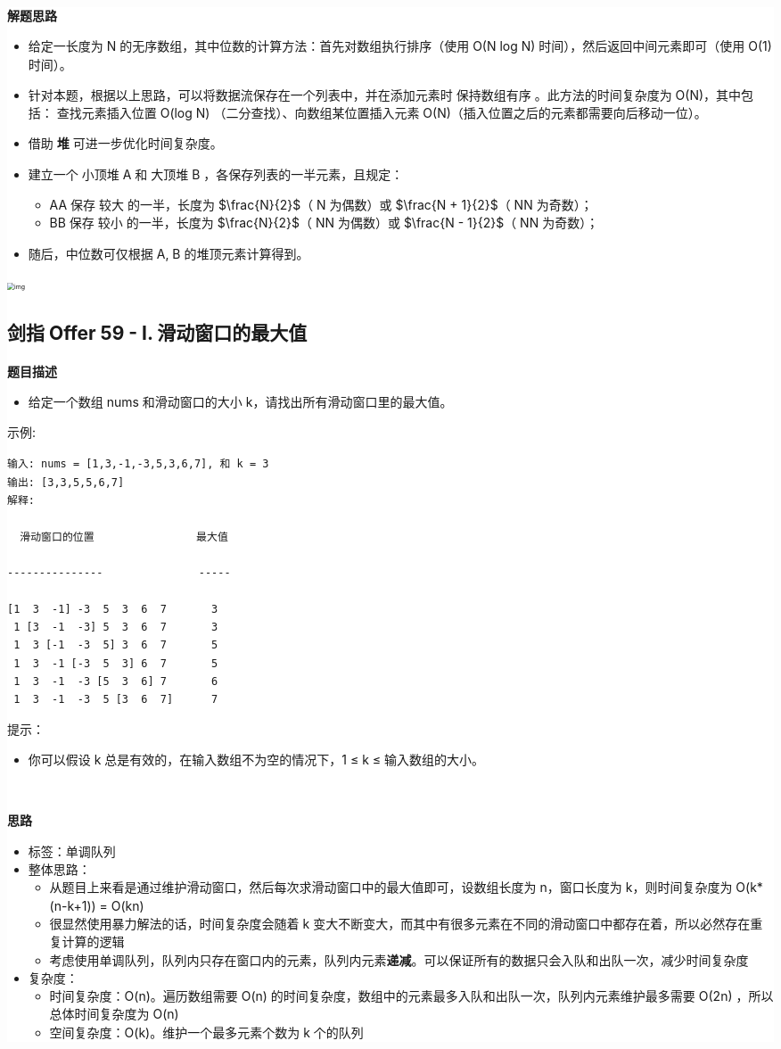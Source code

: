 **解题思路**

-   给定一长度为 N 的无序数组，其中位数的计算方法：首先对数组执行排序（使用 O(N log N) 时间），然后返回中间元素即可（使用 O(1) 时间）。

-   针对本题，根据以上思路，可以将数据流保存在一个列表中，并在添加元素时 保持数组有序 。此方法的时间复杂度为 O(N)，其中包括： 查找元素插入位置 O(log N) （二分查找）、向数组某位置插入元素 O(N)（插入位置之后的元素都需要向后移动一位）。
-   借助 **堆** 可进一步优化时间复杂度。
-   建立一个 小顶堆 A 和 大顶堆 B ，各保存列表的一半元素，且规定：
    -   AA 保存 较大 的一半，长度为 $\frac{N}{2}$（ N 为偶数）或  $\frac{N + 1}{2}$（ NN 为奇数）；
    -   BB 保存 较小 的一半，长度为 $\frac{N}{2}$（ NN 为偶数）或  $\frac{N - 1}{2}$（ NN 为奇数）；
-   随后，中位数可仅根据 A, B  的堆顶元素计算得到。

<img src="https://pic.leetcode-cn.com/bcfaca2b1920d2dd6bbb01aeff990698eb36d53830c38ed499ea3239a15296b3-Picture1.png" alt="img" style="zoom: 50%;" />







## 剑指 Offer 59 - I. 滑动窗口的最大值

**题目描述**

-   给定一个数组 nums 和滑动窗口的大小 k，请找出所有滑动窗口里的最大值。

示例:

```
输入: nums = [1,3,-1,-3,5,3,6,7], 和 k = 3
输出: [3,3,5,5,6,7] 
解释: 

  滑动窗口的位置                最大值

---------------               -----

[1  3  -1] -3  5  3  6  7       3
 1 [3  -1  -3] 5  3  6  7       3
 1  3 [-1  -3  5] 3  6  7       5
 1  3  -1 [-3  5  3] 6  7       5
 1  3  -1  -3 [5  3  6] 7       6
 1  3  -1  -3  5 [3  6  7]      7
```


提示：

-   你可以假设 k 总是有效的，在输入数组不为空的情况下，1 ≤ k ≤ 输入数组的大小。

<br/>

**思路**

-   标签：单调队列
-   整体思路：
    -   从题目上来看是通过维护滑动窗口，然后每次求滑动窗口中的最大值即可，设数组长度为 n，窗口长度为 k，则时间复杂度为 O(k*(n-k+1)) = O(kn)
    -   很显然使用暴力解法的话，时间复杂度会随着 k 变大不断变大，而其中有很多元素在不同的滑动窗口中都存在着，所以必然存在重复计算的逻辑
    -   考虑使用单调队列，队列内只存在窗口内的元素，队列内元素**递减**。可以保证所有的数据只会入队和出队一次，减少时间复杂度
-   复杂度：
    -   时间复杂度：O(n)。遍历数组需要 O(n) 的时间复杂度，数组中的元素最多入队和出队一次，队列内元素维护最多需要 O(2n) ，所以总体时间复杂度为 O(n)
    -   空间复杂度：O(k)。维护一个最多元素个数为 k 个的队列
